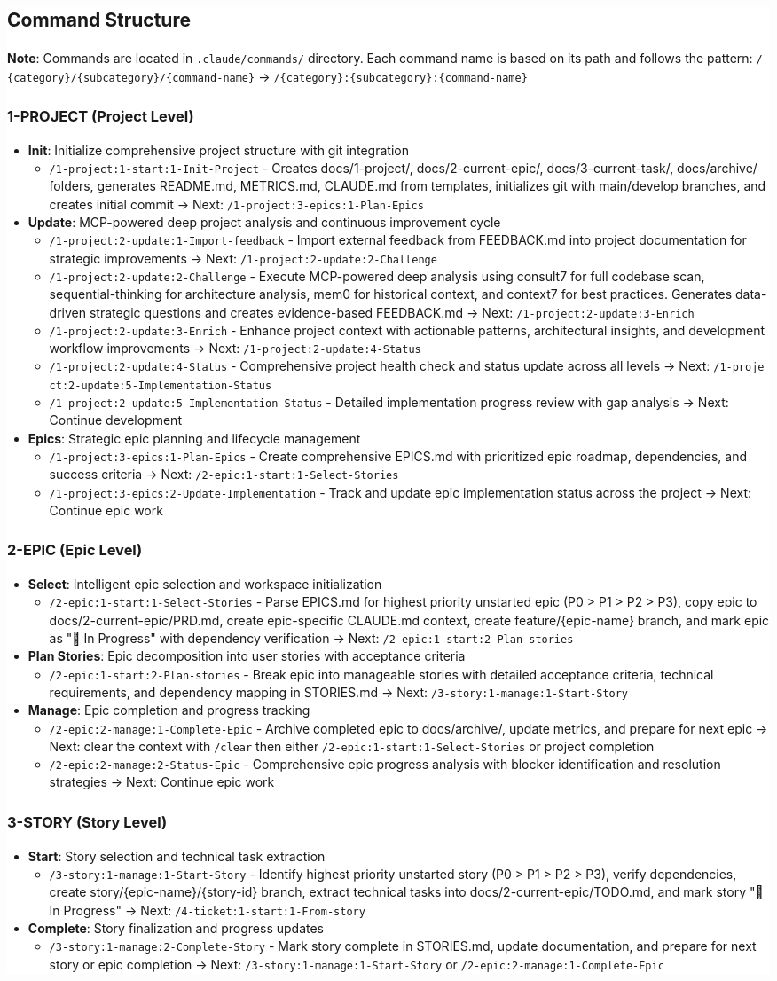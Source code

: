 ## Command Structure
**Note**: Commands are located in `.claude/commands/` directory. Each command name is based on its path and follows the pattern:
`/{category}/{subcategory}/{command-name}` → `/{category}:{subcategory}:{command-name}`

### 1-PROJECT (Project Level)
- **Init**: Initialize comprehensive project structure with git integration
  - `/1-project:1-start:1-Init-Project` - Creates docs/1-project/, docs/2-current-epic/, docs/3-current-task/, docs/archive/ folders, generates README.md, METRICS.md, CLAUDE.md from templates, initializes git with main/develop branches, and creates initial commit → Next: `/1-project:3-epics:1-Plan-Epics`
- **Update**: MCP-powered deep project analysis and continuous improvement cycle 
  - `/1-project:2-update:1-Import-feedback` - Import external feedback from FEEDBACK.md into project documentation for strategic improvements → Next: `/1-project:2-update:2-Challenge`
  - `/1-project:2-update:2-Challenge` - Execute MCP-powered deep analysis using consult7 for full codebase scan, sequential-thinking for architecture analysis, mem0 for historical context, and context7 for best practices. Generates data-driven strategic questions and creates evidence-based FEEDBACK.md → Next: `/1-project:2-update:3-Enrich`
  - `/1-project:2-update:3-Enrich` - Enhance project context with actionable patterns, architectural insights, and development workflow improvements → Next: `/1-project:2-update:4-Status`
  - `/1-project:2-update:4-Status` - Comprehensive project health check and status update across all levels → Next: `/1-project:2-update:5-Implementation-Status`
  - `/1-project:2-update:5-Implementation-Status` - Detailed implementation progress review with gap analysis → Next: Continue development
- **Epics**: Strategic epic planning and lifecycle management
  - `/1-project:3-epics:1-Plan-Epics` - Create comprehensive EPICS.md with prioritized epic roadmap, dependencies, and success criteria → Next: `/2-epic:1-start:1-Select-Stories`
  - `/1-project:3-epics:2-Update-Implementation` - Track and update epic implementation status across the project → Next: Continue epic work

### 2-EPIC (Epic Level) 
- **Select**: Intelligent epic selection and workspace initialization
  - `/2-epic:1-start:1-Select-Stories` - Parse EPICS.md for highest priority unstarted epic (P0 > P1 > P2 > P3), copy epic to docs/2-current-epic/PRD.md, create epic-specific CLAUDE.md context, create feature/{epic-name} branch, and mark epic as "🚧 In Progress" with dependency verification → Next: `/2-epic:1-start:2-Plan-stories`
- **Plan Stories**: Epic decomposition into user stories with acceptance criteria
  - `/2-epic:1-start:2-Plan-stories` - Break epic into manageable stories with detailed acceptance criteria, technical requirements, and dependency mapping in STORIES.md → Next: `/3-story:1-manage:1-Start-Story`
- **Manage**: Epic completion and progress tracking
  - `/2-epic:2-manage:1-Complete-Epic` - Archive completed epic to docs/archive/, update metrics, and prepare for next epic → Next: clear the context with `/clear` then either `/2-epic:1-start:1-Select-Stories` or project completion
  - `/2-epic:2-manage:2-Status-Epic` - Comprehensive epic progress analysis with blocker identification and resolution strategies → Next: Continue epic work

### 3-STORY (Story Level)
- **Start**: Story selection and technical task extraction
  - `/3-story:1-manage:1-Start-Story` - Identify highest priority unstarted story (P0 > P1 > P2 > P3), verify dependencies, create story/{epic-name}/{story-id} branch, extract technical tasks into docs/2-current-epic/TODO.md, and mark story "🚧 In Progress" → Next: `/4-ticket:1-start:1-From-story`
- **Complete**: Story finalization and progress updates
  - `/3-story:1-manage:2-Complete-Story` - Mark story complete in STORIES.md, update documentation, and prepare for next story or epic completion → Next: `/3-story:1-manage:1-Start-Story` or `/2-epic:2-manage:1-Complete-Epic`

